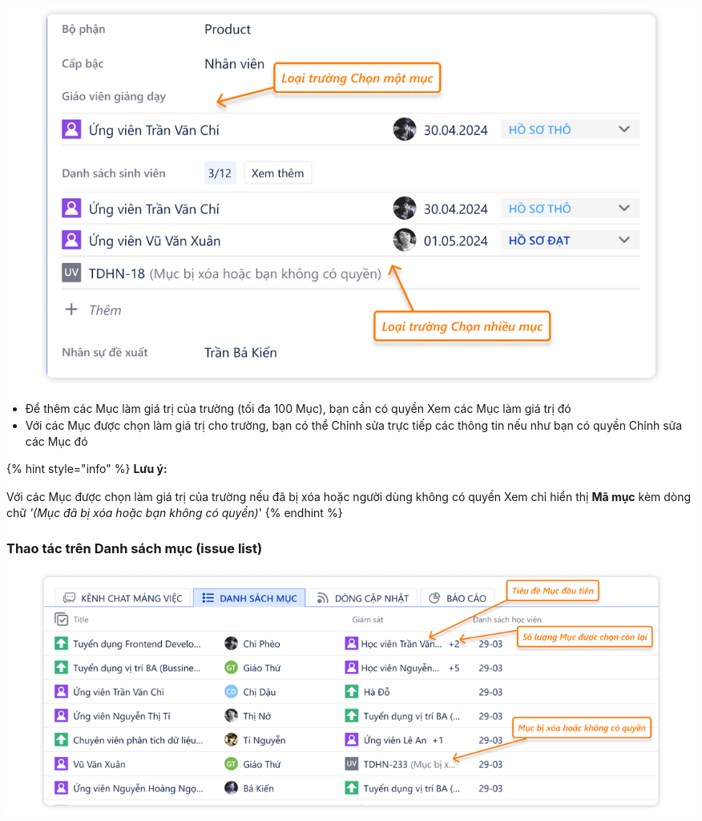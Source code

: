 <figure><img src="../../.gitbook/assets/image (564).png" alt=""><figcaption></figcaption></figure>

* Để thêm các Mục làm giá trị của trường (tối đa 100 Mục), bạn cần có quyền Xem các Mục làm giá trị đó
* Với các Mục được chọn làm giá trị cho trường, bạn có thể Chỉnh sửa trực tiếp các thông tin nếu như bạn có quyền Chỉnh sửa các Mục đó&#x20;

{% hint style="info" %}
**Lưu ý:**

Với các Mục được chọn làm giá trị của trường nếu đã bị xóa hoặc người dùng không có quyền Xem chỉ hiển thị **Mã mục** kèm dòng chữ _'(Mục đã bị xóa hoặc bạn không có quyền)_'&#x20;
{% endhint %}

### Thao tác trên Danh sách mục (issue list)

<figure><img src="../../.gitbook/assets/image (565).png" alt=""><figcaption></figcaption></figure>
